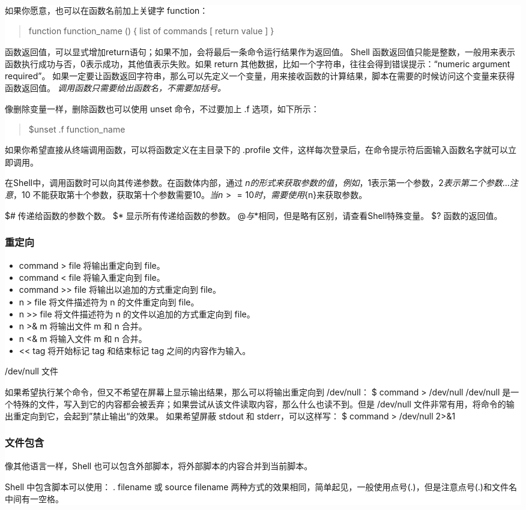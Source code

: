 如果你愿意，也可以在函数名前加上关键字 function：
> function function_name () {
    list of commands
    [ return value ]
}

函数返回值，可以显式增加return语句；如果不加，会将最后一条命令运行结果作为返回值。
Shell 函数返回值只能是整数，一般用来表示函数执行成功与否，0表示成功，其他值表示失败。如果 return 其他数据，比如一个字符串，往往会得到错误提示：“numeric argument required”。
如果一定要让函数返回字符串，那么可以先定义一个变量，用来接收函数的计算结果，脚本在需要的时候访问这个变量来获得函数返回值。 
*调用函数只需要给出函数名，不需要加括号。*

像删除变量一样，删除函数也可以使用 unset 命令，不过要加上 .f 选项，如下所示：
> $unset .f function_name

如果你希望直接从终端调用函数，可以将函数定义在主目录下的 .profile 文件，这样每次登录后，在命令提示符后面输入函数名字就可以立即调用。

在Shell中，调用函数时可以向其传递参数。在函数体内部，通过 $n 的形式来获取参数的值，例如，$1表示第一个参数，$2表示第二个参数...
注意，$10 不能获取第十个参数，获取第十个参数需要${10}。当n>=10时，需要使用${n}来获取参数。

$#	传递给函数的参数个数。
$*	显示所有传递给函数的参数。
$@	与$*相同，但是略有区别，请查看Shell特殊变量。
$?	函数的返回值。

### 重定向
- command > file	将输出重定向到 file。
- command < file	将输入重定向到 file。
- command >> file	将输出以追加的方式重定向到 file。
- n > file	将文件描述符为 n 的文件重定向到 file。
- n >> file	将文件描述符为 n 的文件以追加的方式重定向到 file。
- n >& m	将输出文件 m 和 n 合并。
- n <& m	将输入文件 m 和 n 合并。
- << tag	将开始标记 tag 和结束标记 tag 之间的内容作为输入。

/dev/null 文件

如果希望执行某个命令，但又不希望在屏幕上显示输出结果，那么可以将输出重定向到 /dev/null：
$ command > /dev/null
/dev/null 是一个特殊的文件，写入到它的内容都会被丢弃；如果尝试从该文件读取内容，那么什么也读不到。但是 /dev/null 文件非常有用，将命令的输出重定向到它，会起到”禁止输出“的效果。
如果希望屏蔽 stdout 和 stderr，可以这样写：
$ command > /dev/null 2>&1

### 文件包含
像其他语言一样，Shell 也可以包含外部脚本，将外部脚本的内容合并到当前脚本。

Shell 中包含脚本可以使用：
. filename
或
source filename
两种方式的效果相同，简单起见，一般使用点号(.)，但是注意点号(.)和文件名中间有一空格。

